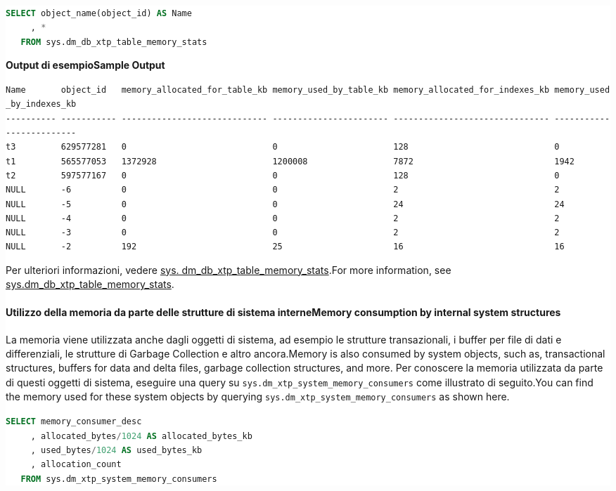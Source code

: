 ```sql
SELECT object_name(object_id) AS Name
     , *
   FROM sys.dm_db_xtp_table_memory_stats
```

 <span data-ttu-id="d6284-131">**Output di esempio**</span><span class="sxs-lookup"><span data-stu-id="d6284-131">**Sample Output**</span></span>

```
Name       object_id   memory_allocated_for_table_kb memory_used_by_table_kb memory_allocated_for_indexes_kb memory_used_by_indexes_kb
---------- ----------- ----------------------------- ----------------------- ------------------------------- -------------------------
t3         629577281   0                             0                       128                             0
t1         565577053   1372928                       1200008                 7872                            1942
t2         597577167   0                             0                       128                             0
NULL       -6          0                             0                       2                               2
NULL       -5          0                             0                       24                              24
NULL       -4          0                             0                       2                               2
NULL       -3          0                             0                       2                               2
NULL       -2          192                           25                      16                              16
```

 <span data-ttu-id="d6284-132">Per ulteriori informazioni, vedere [sys. dm_db_xtp_table_memory_stats](/sql/relational-databases/system-dynamic-management-views/sys-dm-db-xtp-table-memory-stats-transact-sql?view=sql-server-2016).</span><span class="sxs-lookup"><span data-stu-id="d6284-132">For more information, see [sys.dm_db_xtp_table_memory_stats](/sql/relational-databases/system-dynamic-management-views/sys-dm-db-xtp-table-memory-stats-transact-sql?view=sql-server-2016).</span></span>

#### <a name="memory-consumption-by-internal-system-structures"></a><span data-ttu-id="d6284-133">Utilizzo della memoria da parte delle strutture di sistema interne</span><span class="sxs-lookup"><span data-stu-id="d6284-133">Memory consumption by internal system structures</span></span>
 <span data-ttu-id="d6284-134">La memoria viene utilizzata anche dagli oggetti di sistema, ad esempio le strutture transazionali, i buffer per file di dati e differenziali, le strutture di Garbage Collection e altro ancora.</span><span class="sxs-lookup"><span data-stu-id="d6284-134">Memory is also consumed by system objects, such as, transactional structures, buffers for data and delta files, garbage collection structures, and more.</span></span> <span data-ttu-id="d6284-135">Per conoscere la memoria utilizzata da parte di questi oggetti di sistema, eseguire una query su `sys.dm_xtp_system_memory_consumers` come illustrato di seguito.</span><span class="sxs-lookup"><span data-stu-id="d6284-135">You can find the memory used for these system objects by querying `sys.dm_xtp_system_memory_consumers` as shown here.</span></span>

```sql
SELECT memory_consumer_desc
     , allocated_bytes/1024 AS allocated_bytes_kb
     , used_bytes/1024 AS used_bytes_kb
     , allocation_count
   FROM sys.dm_xtp_system_memory_consumers
```
